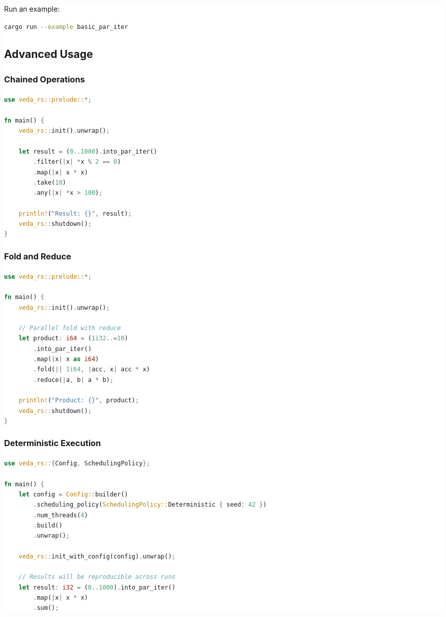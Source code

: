 Run an example:

```bash
cargo run --example basic_par_iter
```

## Advanced Usage

### Chained Operations

```rust
use veda_rs::prelude::*;

fn main() {
    veda_rs::init().unwrap();
    
    let result = (0..1000).into_par_iter()
        .filter(|x| *x % 2 == 0)
        .map(|x| x * x)
        .take(10)
        .any(|x| *x > 100);
    
    println!("Result: {}", result);
    veda_rs::shutdown();
}
```

### Fold and Reduce

```rust
use veda_rs::prelude::*;

fn main() {
    veda_rs::init().unwrap();
    
    // Parallel fold with reduce
    let product: i64 = (1i32..=10)
        .into_par_iter()
        .map(|x| x as i64)
        .fold(|| 1i64, |acc, x| acc * x)
        .reduce(|a, b| a * b);
    
    println!("Product: {}", product);
    veda_rs::shutdown();
}
```

### Deterministic Execution

```rust
use veda_rs::{Config, SchedulingPolicy};

fn main() {
    let config = Config::builder()
        .scheduling_policy(SchedulingPolicy::Deterministic { seed: 42 })
        .num_threads(4)
        .build()
        .unwrap();
    
    veda_rs::init_with_config(config).unwrap();
    
    // Results will be reproducible across runs
    let result: i32 = (0..1000).into_par_iter()
        .map(|x| x * x)
        .sum();
```